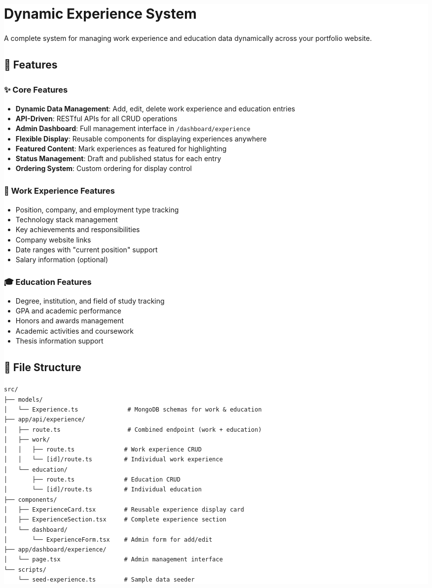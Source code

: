 # Dynamic Experience System

A complete system for managing work experience and education data dynamically across your portfolio website.

## 🚀 Features

### ✨ Core Features
- **Dynamic Data Management**: Add, edit, delete work experience and education entries
- **API-Driven**: RESTful APIs for all CRUD operations
- **Admin Dashboard**: Full management interface in `/dashboard/experience`
- **Flexible Display**: Reusable components for displaying experiences anywhere
- **Featured Content**: Mark experiences as featured for highlighting
- **Status Management**: Draft and published status for each entry
- **Ordering System**: Custom ordering for display control

### 💼 Work Experience Features
- Position, company, and employment type tracking
- Technology stack management
- Key achievements and responsibilities
- Company website links
- Date ranges with "current position" support
- Salary information (optional)

### 🎓 Education Features
- Degree, institution, and field of study tracking
- GPA and academic performance
- Honors and awards management
- Academic activities and coursework
- Thesis information support

## 📁 File Structure

```
src/
├── models/
│   └── Experience.ts              # MongoDB schemas for work & education
├── app/api/experience/
│   ├── route.ts                   # Combined endpoint (work + education)
│   ├── work/
│   │   ├── route.ts              # Work experience CRUD
│   │   └── [id]/route.ts         # Individual work experience
│   └── education/
│       ├── route.ts              # Education CRUD
│       └── [id]/route.ts         # Individual education
├── components/
│   ├── ExperienceCard.tsx        # Reusable experience display card
│   ├── ExperienceSection.tsx     # Complete experience section
│   └── dashboard/
│       └── ExperienceForm.tsx    # Admin form for add/edit
├── app/dashboard/experience/
│   └── page.tsx                  # Admin management interface
└── scripts/
    └── seed-experience.ts        # Sample data seeder
```

